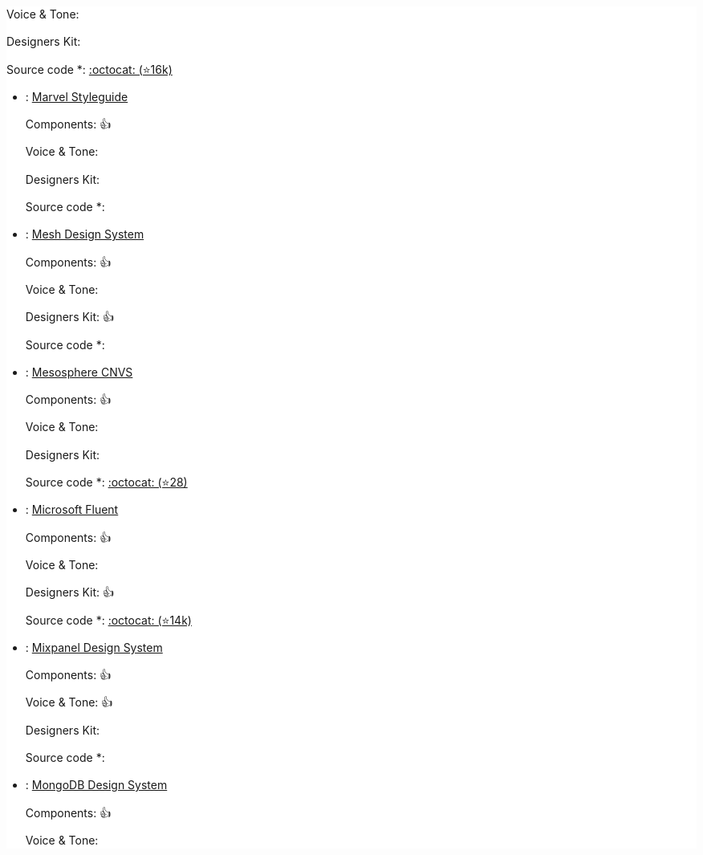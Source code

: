   Voice & Tone: 

  Designers Kit: 

  Source code \*: [:octocat: (⭐16k)](https://github.com/mantinedev/mantine)


- : [Marvel Styleguide](https://marvelapp.com/styleguide)

  Components: 👍

  Voice & Tone: 

  Designers Kit: 

  Source code \*: 


- : [Mesh Design System](https://www.meshdesignsystem.com/)

  Components: 👍

  Voice & Tone: 

  Designers Kit: 👍

  Source code \*: 


- : [Mesosphere CNVS](https://mesosphere.github.io/cnvs/)

  Components: 👍

  Voice & Tone: 

  Designers Kit: 

  Source code \*: [:octocat: (⭐28)](https://github.com/mesosphere/cnvs/)


- : [Microsoft Fluent](https://www.microsoft.com/design/fluent/)

  Components: 👍

  Voice & Tone: 

  Designers Kit: 👍

  Source code \*: [:octocat: (⭐14k)](https://github.com/microsoft/fluentui)


- : [Mixpanel Design System](https://design.mixpanel.com)

  Components: 👍

  Voice & Tone: 👍

  Designers Kit: 

  Source code \*: 


- : [MongoDB Design System](http://mongodb.design)

  Components: 👍

  Voice & Tone: 
